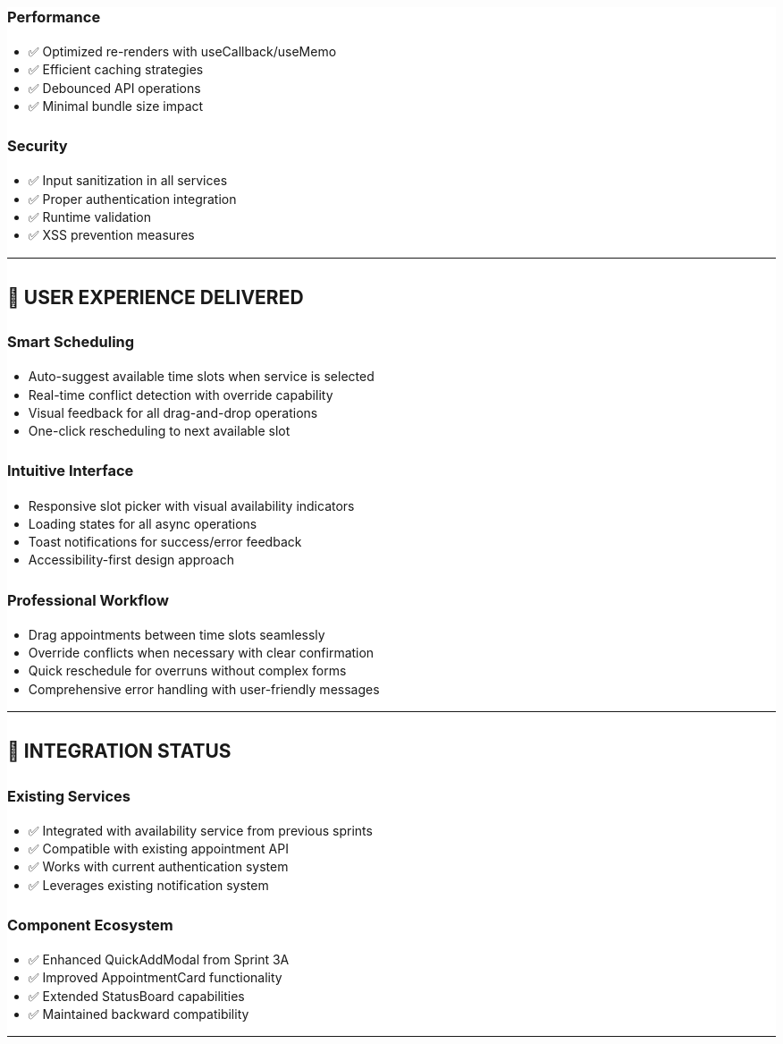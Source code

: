 ### **Performance**
- ✅ Optimized re-renders with useCallback/useMemo
- ✅ Efficient caching strategies
- ✅ Debounced API operations
- ✅ Minimal bundle size impact

### **Security**
- ✅ Input sanitization in all services
- ✅ Proper authentication integration
- ✅ Runtime validation
- ✅ XSS prevention measures

---

## 🎯 **USER EXPERIENCE DELIVERED**

### **Smart Scheduling**
- Auto-suggest available time slots when service is selected
- Real-time conflict detection with override capability
- Visual feedback for all drag-and-drop operations
- One-click rescheduling to next available slot

### **Intuitive Interface**
- Responsive slot picker with visual availability indicators
- Loading states for all async operations
- Toast notifications for success/error feedback
- Accessibility-first design approach

### **Professional Workflow**
- Drag appointments between time slots seamlessly
- Override conflicts when necessary with clear confirmation
- Quick reschedule for overruns without complex forms
- Comprehensive error handling with user-friendly messages

---

## 🔗 **INTEGRATION STATUS**

### **Existing Services**
- ✅ Integrated with availability service from previous sprints
- ✅ Compatible with existing appointment API
- ✅ Works with current authentication system
- ✅ Leverages existing notification system

### **Component Ecosystem**
- ✅ Enhanced QuickAddModal from Sprint 3A
- ✅ Improved AppointmentCard functionality
- ✅ Extended StatusBoard capabilities
- ✅ Maintained backward compatibility

---
